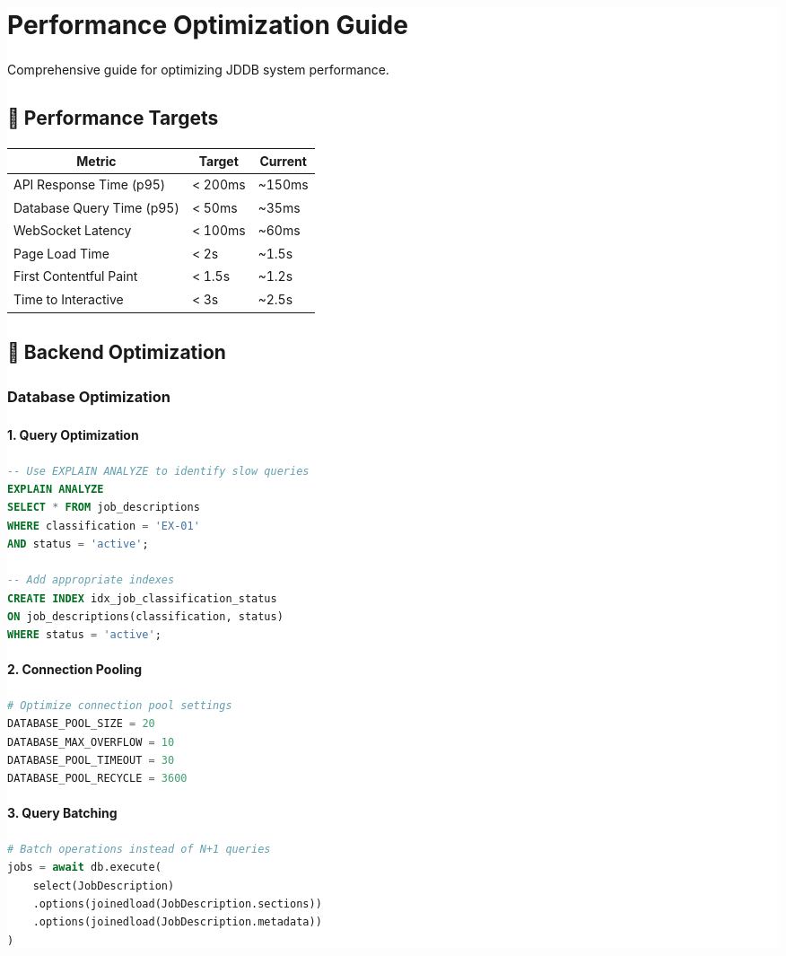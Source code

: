 # Performance Optimization Guide

Comprehensive guide for optimizing JDDB system performance.

## 🎯 Performance Targets

| Metric | Target | Current |
|--------|--------|---------|
| API Response Time (p95) | < 200ms | ~150ms |
| Database Query Time (p95) | < 50ms | ~35ms |
| WebSocket Latency | < 100ms | ~60ms |
| Page Load Time | < 2s | ~1.5s |
| First Contentful Paint | < 1.5s | ~1.2s |
| Time to Interactive | < 3s | ~2.5s |

## 🚀 Backend Optimization

### Database Optimization

#### 1. Query Optimization
```sql
-- Use EXPLAIN ANALYZE to identify slow queries
EXPLAIN ANALYZE
SELECT * FROM job_descriptions
WHERE classification = 'EX-01'
AND status = 'active';

-- Add appropriate indexes
CREATE INDEX idx_job_classification_status
ON job_descriptions(classification, status)
WHERE status = 'active';
```

#### 2. Connection Pooling
```python
# Optimize connection pool settings
DATABASE_POOL_SIZE = 20
DATABASE_MAX_OVERFLOW = 10
DATABASE_POOL_TIMEOUT = 30
DATABASE_POOL_RECYCLE = 3600
```

#### 3. Query Batching
```python
# Batch operations instead of N+1 queries
jobs = await db.execute(
    select(JobDescription)
    .options(joinedload(JobDescription.sections))
    .options(joinedload(JobDescription.metadata))
)
```
